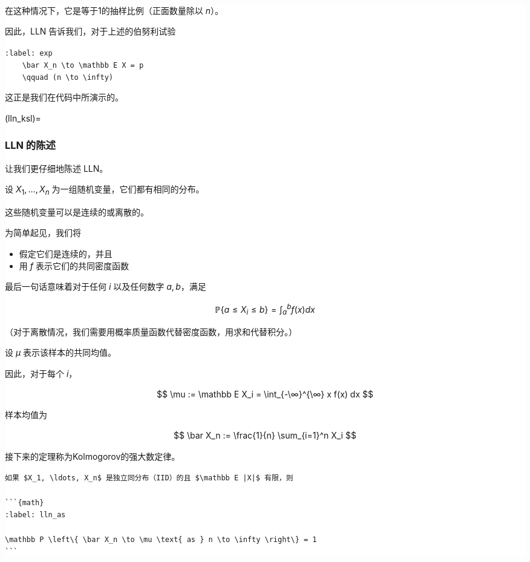 在这种情况下，它是等于1的抽样比例（正面数量除以 $n$）。

因此，LLN 告诉我们，对于上述的伯努利试验

```{math}
:label: exp
    \bar X_n \to \mathbb E X = p
    \qquad (n \to \infty)
```

这正是我们在代码中所演示的。


(lln_ksl)=
### LLN 的陈述

让我们更仔细地陈述 LLN。

设 $X_1, \ldots, X_n$ 为一组随机变量，它们都有相同的分布。

这些随机变量可以是连续的或离散的。

为简单起见，我们将

* 假定它们是连续的，并且
* 用 $f$ 表示它们的共同密度函数

最后一句话意味着对于任何 $i$ 以及任何数字 $a, b$，满足

$$ 
  \mathbb P\{a \leq X_i \leq b\} = \int_a^b f(x) dx
$$

（对于离散情况，我们需要用概率质量函数代替密度函数，用求和代替积分。）

设 $\mu$ 表示该样本的共同均值。

因此，对于每个 $i$，

$$
  \mu := \mathbb E X_i = \int_{-\∞}^{\∞} x f(x) dx
$$

样本均值为

$$
    \bar X_n := \frac{1}{n} \sum_{i=1}^n X_i
$$

接下来的定理称为Kolmogorov的强大数定律。

````{prf:theorem}
如果 $X_1, \ldots, X_n$ 是独立同分布（IID）的且 $\mathbb E |X|$ 有限，则

```{math}
:label: lln_as

\mathbb P \left\{ \bar X_n \to \mu \text{ as } n \to \infty \right\} = 1
```
````
